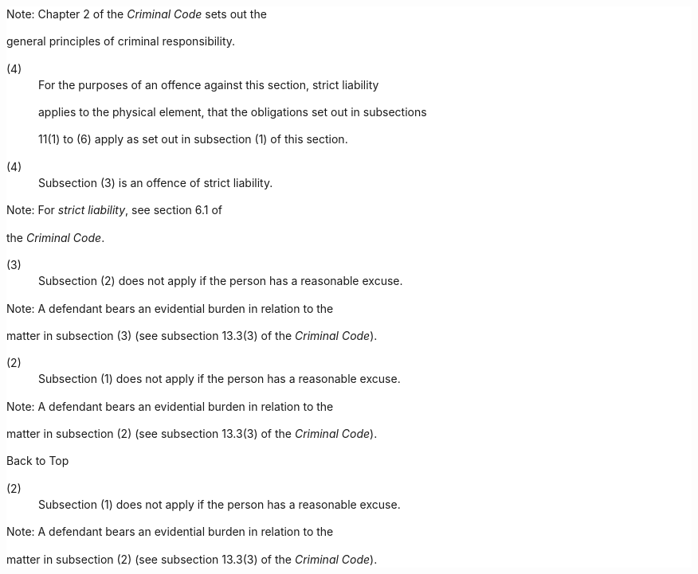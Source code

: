 Note:	Chapter&#160;2 of the _Criminal Code_ sets out the

general principles of criminal responsibility.

 </dl>
<dl compact="">

<dt>(4)</dt><dd>For the purposes of an offence against this section, strict liability

applies to the physical element, that the obligations set out in subsections

11(1) to (6) apply as set out in subsection&#160;(1) of this section.

</dd> </dl>
<dl compact="">

<dt>(4)</dt><dd>Subsection&#160;(3) is an offence of strict liability.

</dd> </dl>
<dl compact="">

Note:	For _strict liability_, see section&#160;6.1 of

the _Criminal Code_.

 </dl>
<dl compact="">

<dt>(3)</dt><dd>Subsection&#160;(2) does not apply if the person has a reasonable excuse.

</dd> </dl>
<dl compact="">

Note:	A defendant bears an evidential burden in relation to the

matter in subsection&#160;(3) (see subsection 13.3(3) of the _Criminal Code_).

 </dl>
<dl compact="">

<dt>(2)</dt><dd>Subsection&#160;(1) does not apply if the person has a reasonable excuse.

</dd> </dl>
<dl compact="">

Note:	A defendant bears an evidential burden in relation to the

matter in subsection&#160;(2) (see subsection 13.3(3) of the _Criminal Code_).

 </dl>

Back to Top

<dl compact="">

<dt>(2)</dt><dd>Subsection&#160;(1) does not apply if the person has a reasonable excuse.

</dd> </dl>
<dl compact="">

Note:	A defendant bears an evidential burden in relation to the

matter in subsection&#160;(2) (see subsection 13.3(3) of the _Criminal Code_).

